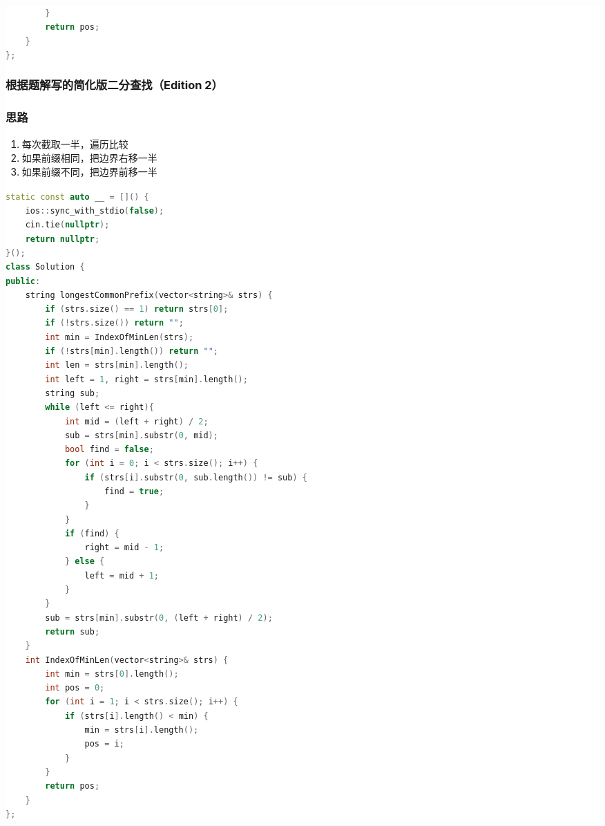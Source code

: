 ```c++
        }
        return pos;
    }
};
```

### 根据题解写的简化版二分查找（Edition 2）

### 思路
1. 每次截取一半，遍历比较
2. 如果前缀相同，把边界右移一半
3. 如果前缀不同，把边界前移一半

```c++
static const auto __ = []() {
	ios::sync_with_stdio(false);
	cin.tie(nullptr);
	return nullptr;
}();
class Solution {
public:
    string longestCommonPrefix(vector<string>& strs) {
        if (strs.size() == 1) return strs[0];
        if (!strs.size()) return "";
        int min = IndexOfMinLen(strs);
        if (!strs[min].length()) return "";
        int len = strs[min].length();
        int left = 1, right = strs[min].length();
        string sub;
        while (left <= right){
            int mid = (left + right) / 2;
            sub = strs[min].substr(0, mid);
            bool find = false;
            for (int i = 0; i < strs.size(); i++) {
                if (strs[i].substr(0, sub.length()) != sub) {
                    find = true;
                }
            }
            if (find) {
                right = mid - 1;
            } else {
                left = mid + 1;
            }
        }
        sub = strs[min].substr(0, (left + right) / 2);
        return sub;
    }
    int IndexOfMinLen(vector<string>& strs) {
        int min = strs[0].length();
        int pos = 0;
        for (int i = 1; i < strs.size(); i++) {
            if (strs[i].length() < min) {
                min = strs[i].length();
                pos = i;
            }
        }
        return pos;
    }
};
```
